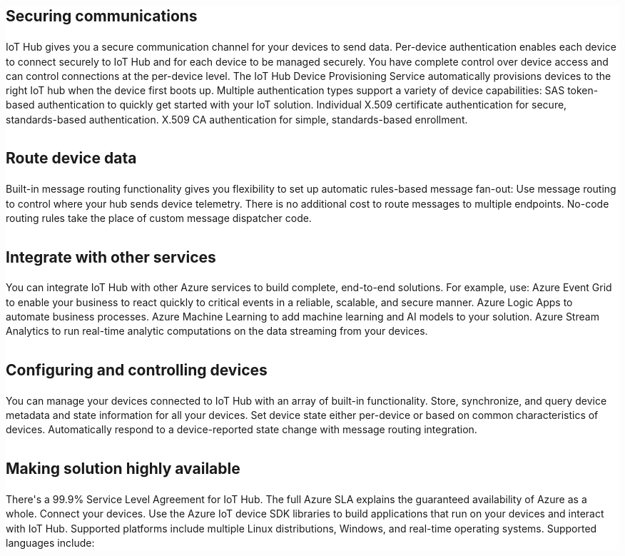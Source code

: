 
## Securing communications

IoT Hub gives you a secure communication channel for your devices to send data.
Per-device authentication enables each device to connect securely to IoT Hub and for each device to be managed securely.
You have complete control over device access and can control connections at the per-device level.
The IoT Hub Device Provisioning Service automatically provisions devices to the right IoT hub when the device first boots up.
Multiple authentication types support a variety of device capabilities:
SAS token-based authentication to quickly get started with your IoT solution.
Individual X.509 certificate authentication for secure, standards-based authentication.
X.509 CA authentication for simple, standards-based enrollment.

 
## Route device data

Built-in message routing functionality gives you flexibility to set up automatic rules-based message fan-out:
Use message routing to control where your hub sends device telemetry.
There is no additional cost to route messages to multiple endpoints.
No-code routing rules take the place of custom message dispatcher code.


## Integrate with other services

You can integrate IoT Hub with other Azure services to build complete, end-to-end solutions. For example, use:
Azure Event Grid to enable your business to react quickly to critical events in a reliable, scalable, and secure manner.
Azure Logic Apps to automate business processes.
Azure Machine Learning to add machine learning and AI models to your solution.
Azure Stream Analytics to run real-time analytic computations on the data streaming from your devices.


## Configuring and controlling devices

You can manage your devices connected to IoT Hub with an array of built-in functionality.
Store, synchronize, and query device metadata and state information for all your devices.
Set device state either per-device or based on common characteristics of devices.
Automatically respond to a device-reported state change with message routing integration.


## Making solution highly available

There's a 99.9% Service Level Agreement for IoT Hub. The full Azure SLA explains the guaranteed availability of Azure as a whole. Connect your devices. Use the Azure IoT device SDK libraries to build applications that run on your devices and interact with IoT Hub. Supported platforms include multiple Linux distributions, Windows, and real-time operating systems. 
Supported languages include:
